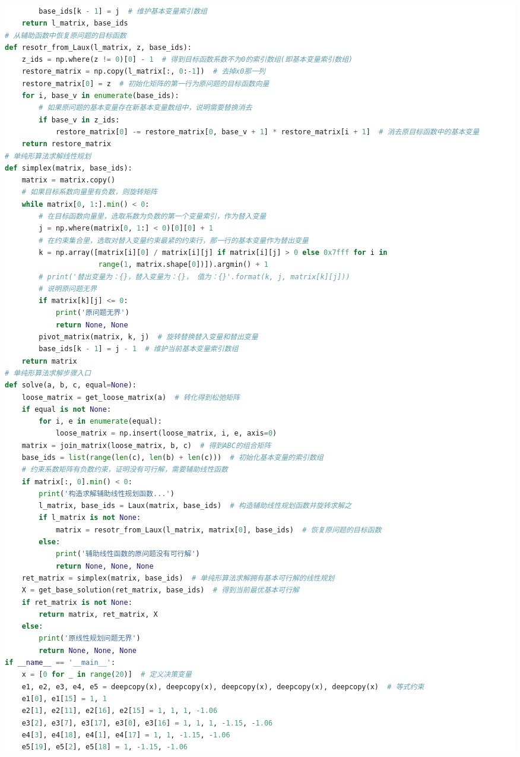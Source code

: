 ~~~python
        base_ids[k - 1] = j  # 维护基本变量索引数组
    return l_matrix, base_ids
# 从辅助函数中恢复原问题的目标函数
def resotr_from_Laux(l_matrix, z, base_ids):
    z_ids = np.where(z != 0)[0] - 1  # 得到目标函数系数不为0的索引数组(即基本变量索引数组)
    restore_matrix = np.copy(l_matrix[:, 0:-1])  # 去掉x0那一列
    restore_matrix[0] = z  # 初始化矩阵的第一行为原问题的目标函数向量
    for i, base_v in enumerate(base_ids):
        # 如果原问题的基本变量存在新基本变量数组中，说明需要替换消去
        if base_v in z_ids:
            restore_matrix[0] -= restore_matrix[0, base_v + 1] * restore_matrix[i + 1]  # 消去原目标函数中的基本变量
    return restore_matrix
# 单纯形算法求解线性规划
def simplex(matrix, base_ids):
    matrix = matrix.copy()
    # 如果目标系数向量里有负数，则旋转矩阵
    while matrix[0, 1:].min() < 0:
        # 在目标函数向量里，选取系数为负数的第一个变量索引，作为替入变量
        j = np.where(matrix[0, 1:] < 0)[0][0] + 1
        # 在约束集合里，选取对替入变量约束最紧的约束行，那一行的基本变量作为替出变量
        k = np.array([matrix[i][0] / matrix[i][j] if matrix[i][j] > 0 else 0x7fff for i in
                      range(1, matrix.shape[0])]).argmin() + 1
        # print('替出变量为：{}，替入变量为：{}， 值为：{}'.format(k, j, matrix[k][j]))
        # 说明原问题无界
        if matrix[k][j] <= 0:
            print('原问题无界')
            return None, None
        pivot_matrix(matrix, k, j)  # 旋转替换替入变量和替出变量
        base_ids[k - 1] = j - 1  # 维护当前基本变量索引数组
    return matrix
# 单纯形算法求解步骤入口
def solve(a, b, c, equal=None):
    loose_matrix = get_loose_matrix(a)  # 转化得到松弛矩阵
    if equal is not None:
        for i, e in enumerate(equal):
            loose_matrix = np.insert(loose_matrix, i, e, axis=0)
    matrix = join_matrix(loose_matrix, b, c)  # 得到ABC的组合矩阵
    base_ids = list(range(len(c), len(b) + len(c)))  # 初始化基本变量的索引数组
    # 约束系数矩阵有负数约束，证明没有可行解，需要辅助线性函数
    if matrix[:, 0].min() < 0:
        print('构造求解辅助线性规划函数...')
        l_matrix, base_ids = Laux(matrix, base_ids)  # 构造辅助线性规划函数并旋转求解之
        if l_matrix is not None:
            matrix = resotr_from_Laux(l_matrix, matrix[0], base_ids)  # 恢复原问题的目标函数
        else:
            print('辅助线性函数的原问题没有可行解')
            return None, None, None
    ret_matrix = simplex(matrix, base_ids)  # 单纯形算法求解拥有基本可行解的线性规划
    X = get_base_solution(ret_matrix, base_ids)  # 得到当前最优基本可行解
    if ret_matrix is not None:
        return matrix, ret_matrix, X
    else:
        print('原线性规划问题无界')
        return None, None, None
if __name__ == '__main__':
    x = [0 for _ in range(20)]  # 定义决策变量
    e1, e2, e3, e4, e5 = deepcopy(x), deepcopy(x), deepcopy(x), deepcopy(x), deepcopy(x)  # 等式约束
    e1[0], e1[15] = 1, 1
    e2[1], e2[11], e2[16], e2[15] = 1, 1, 1, -1.06
    e3[2], e3[7], e3[17], e3[0], e3[16] = 1, 1, 1, -1.15, -1.06
    e4[3], e4[18], e4[1], e4[17] = 1, 1, -1.15, -1.06
    e5[19], e5[2], e5[18] = 1, -1.15, -1.06
~~~